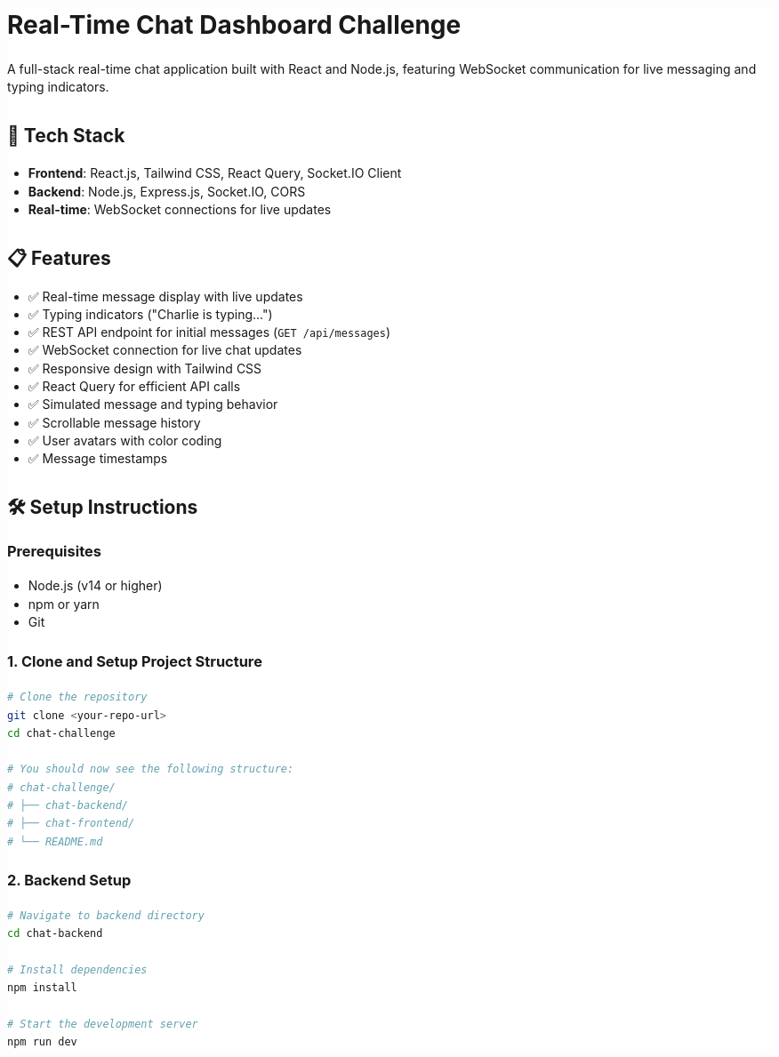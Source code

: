 # Real-Time Chat Dashboard Challenge

A full-stack real-time chat application built with React and Node.js, featuring WebSocket communication for live messaging and typing indicators.

## 🚀 Tech Stack

- **Frontend**: React.js, Tailwind CSS, React Query, Socket.IO Client
- **Backend**: Node.js, Express.js, Socket.IO, CORS
- **Real-time**: WebSocket connections for live updates

## 📋 Features

- ✅ Real-time message display with live updates
- ✅ Typing indicators ("Charlie is typing...")
- ✅ REST API endpoint for initial messages (`GET /api/messages`)
- ✅ WebSocket connection for live chat updates
- ✅ Responsive design with Tailwind CSS
- ✅ React Query for efficient API calls
- ✅ Simulated message and typing behavior
- ✅ Scrollable message history
- ✅ User avatars with color coding
- ✅ Message timestamps

## 🛠️ Setup Instructions

### Prerequisites
- Node.js (v14 or higher)
- npm or yarn
- Git

### 1. Clone and Setup Project Structure

```bash
# Clone the repository
git clone <your-repo-url>
cd chat-challenge

# You should now see the following structure:
# chat-challenge/
# ├── chat-backend/
# ├── chat-frontend/
# └── README.md
```

### 2. Backend Setup

```bash
# Navigate to backend directory
cd chat-backend

# Install dependencies
npm install

# Start the development server
npm run dev
```
